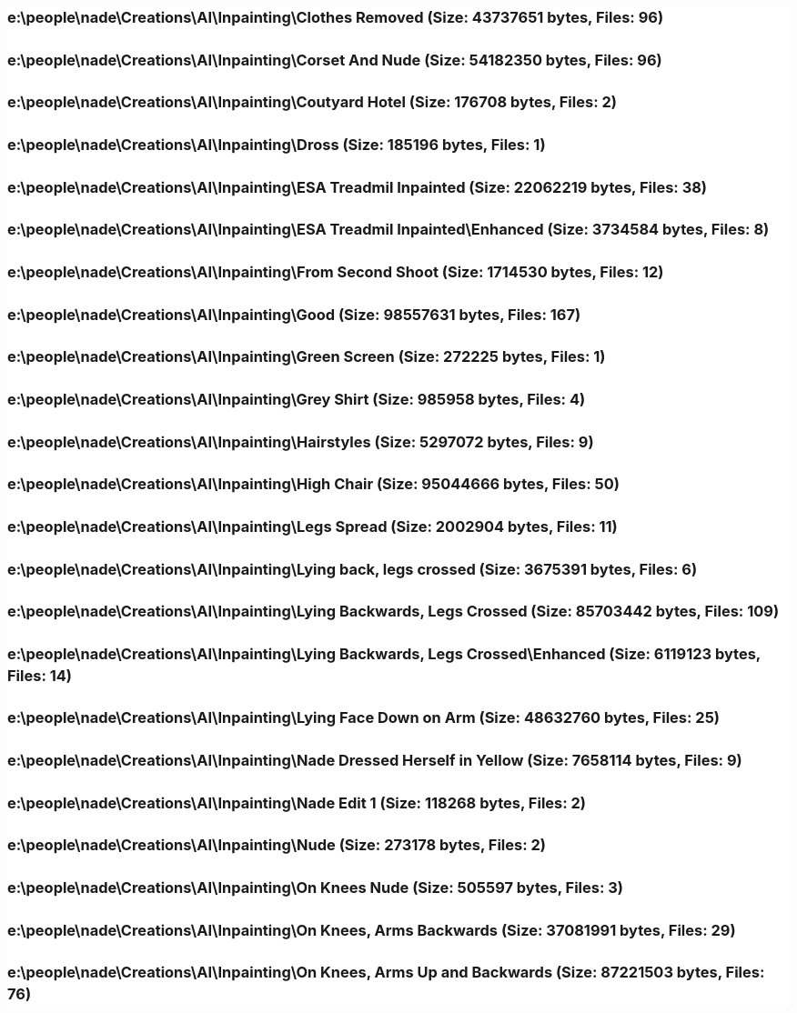 ### e:\people\nade\Creations\AI\Inpainting\Clothes Removed (Size: 43737651 bytes, Files: 96)
### e:\people\nade\Creations\AI\Inpainting\Corset And Nude (Size: 54182350 bytes, Files: 96)
### e:\people\nade\Creations\AI\Inpainting\Coutyard Hotel (Size: 176708 bytes, Files: 2)
### e:\people\nade\Creations\AI\Inpainting\Dross (Size: 185196 bytes, Files: 1)
### e:\people\nade\Creations\AI\Inpainting\ESA Treadmil Inpainted (Size: 22062219 bytes, Files: 38)
### e:\people\nade\Creations\AI\Inpainting\ESA Treadmil Inpainted\Enhanced (Size: 3734584 bytes, Files: 8)
### e:\people\nade\Creations\AI\Inpainting\From Second Shoot (Size: 1714530 bytes, Files: 12)
### e:\people\nade\Creations\AI\Inpainting\Good (Size: 98557631 bytes, Files: 167)
### e:\people\nade\Creations\AI\Inpainting\Green Screen (Size: 272225 bytes, Files: 1)
### e:\people\nade\Creations\AI\Inpainting\Grey Shirt (Size: 985958 bytes, Files: 4)
### e:\people\nade\Creations\AI\Inpainting\Hairstyles (Size: 5297072 bytes, Files: 9)
### e:\people\nade\Creations\AI\Inpainting\High Chair (Size: 95044666 bytes, Files: 50)
### e:\people\nade\Creations\AI\Inpainting\Legs Spread (Size: 2002904 bytes, Files: 11)
### e:\people\nade\Creations\AI\Inpainting\Lying back, legs crossed (Size: 3675391 bytes, Files: 6)
### e:\people\nade\Creations\AI\Inpainting\Lying Backwards, Legs Crossed (Size: 85703442 bytes, Files: 109)
### e:\people\nade\Creations\AI\Inpainting\Lying Backwards, Legs Crossed\Enhanced (Size: 6119123 bytes, Files: 14)
### e:\people\nade\Creations\AI\Inpainting\Lying Face Down on Arm (Size: 48632760 bytes, Files: 25)
### e:\people\nade\Creations\AI\Inpainting\Nade Dressed Herself in Yellow (Size: 7658114 bytes, Files: 9)
### e:\people\nade\Creations\AI\Inpainting\Nade Edit 1 (Size: 118268 bytes, Files: 2)
### e:\people\nade\Creations\AI\Inpainting\Nude (Size: 273178 bytes, Files: 2)
### e:\people\nade\Creations\AI\Inpainting\On Knees Nude (Size: 505597 bytes, Files: 3)
### e:\people\nade\Creations\AI\Inpainting\On Knees, Arms Backwards (Size: 37081991 bytes, Files: 29)
### e:\people\nade\Creations\AI\Inpainting\On Knees, Arms Up and Backwards (Size: 87221503 bytes, Files: 76)